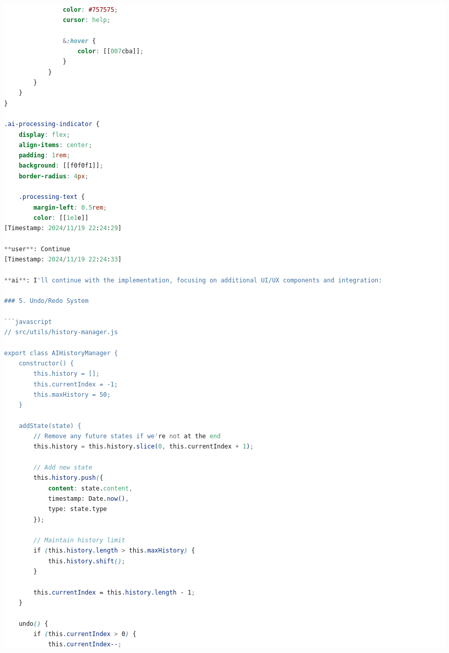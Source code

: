 ```scss
                color: #757575;
                cursor: help;
                
                &:hover {
                    color: [[007cba]];
                }
            }
        }
    }
}

.ai-processing-indicator {
    display: flex;
    align-items: center;
    padding: 1rem;
    background: [[f0f0f1]];
    border-radius: 4px;
    
    .processing-text {
        margin-left: 0.5rem;
        color: [[1e1e]]
[Timestamp: 2024/11/19 22:24:29]

**user**: Continue 
[Timestamp: 2024/11/19 22:24:33]

**ai**: I'll continue with the implementation, focusing on additional UI/UX components and integration:

### 5. Undo/Redo System

```javascript
// src/utils/history-manager.js

export class AIHistoryManager {
    constructor() {
        this.history = [];
        this.currentIndex = -1;
        this.maxHistory = 50;
    }

    addState(state) {
        // Remove any future states if we're not at the end
        this.history = this.history.slice(0, this.currentIndex + 1);
        
        // Add new state
        this.history.push({
            content: state.content,
            timestamp: Date.now(),
            type: state.type
        });

        // Maintain history limit
        if (this.history.length > this.maxHistory) {
            this.history.shift();
        }

        this.currentIndex = this.history.length - 1;
    }

    undo() {
        if (this.currentIndex > 0) {
            this.currentIndex--;
```